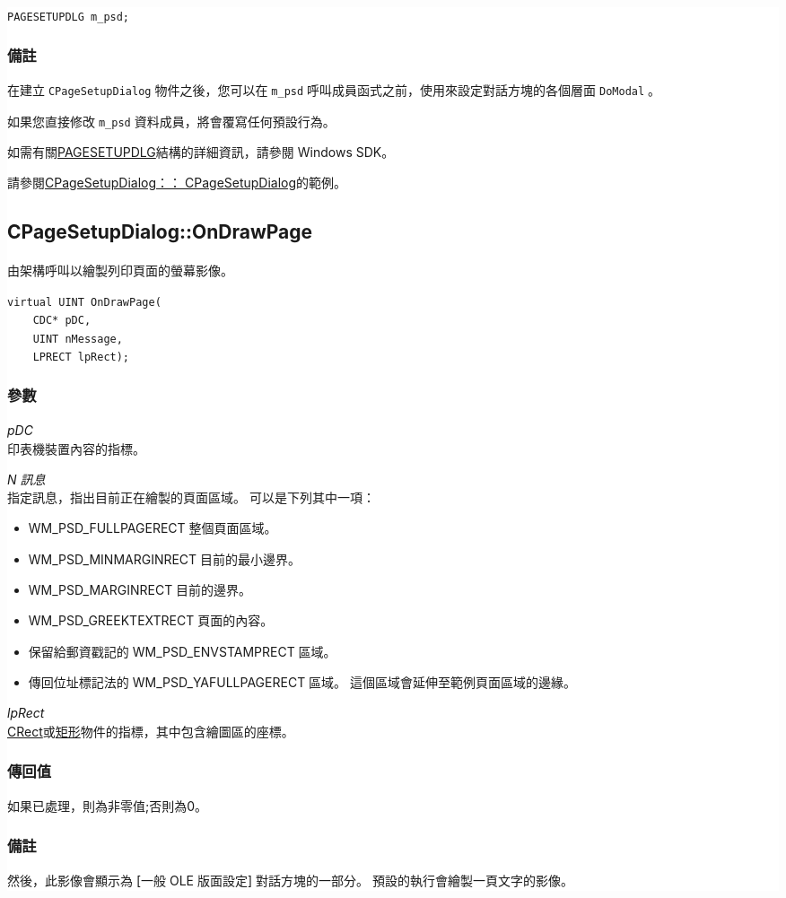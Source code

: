 ```
PAGESETUPDLG m_psd;
```

### <a name="remarks"></a>備註

在建立 `CPageSetupDialog` 物件之後，您可以在 `m_psd` 呼叫成員函式之前，使用來設定對話方塊的各個層面 `DoModal` 。

如果您直接修改 `m_psd` 資料成員，將會覆寫任何預設行為。

如需有關[PAGESETUPDLG](/windows/win32/api/commdlg/ns-commdlg-pagesetupdlgw)結構的詳細資訊，請參閱 Windows SDK。

請參閱[CPageSetupDialog：： CPageSetupDialog](#cpagesetupdialog)的範例。

## <a name="cpagesetupdialogondrawpage"></a><a name="ondrawpage"></a>CPageSetupDialog::OnDrawPage

由架構呼叫以繪製列印頁面的螢幕影像。

```
virtual UINT OnDrawPage(
    CDC* pDC,
    UINT nMessage,
    LPRECT lpRect);
```

### <a name="parameters"></a>參數

*pDC*<br/>
印表機裝置內容的指標。

*N 訊息*<br/>
指定訊息，指出目前正在繪製的頁面區域。 可以是下列其中一項：

- WM_PSD_FULLPAGERECT 整個頁面區域。

- WM_PSD_MINMARGINRECT 目前的最小邊界。

- WM_PSD_MARGINRECT 目前的邊界。

- WM_PSD_GREEKTEXTRECT 頁面的內容。

- 保留給郵資戳記的 WM_PSD_ENVSTAMPRECT 區域。

- 傳回位址標記法的 WM_PSD_YAFULLPAGERECT 區域。 這個區域會延伸至範例頁面區域的邊緣。

*lpRect*<br/>
[CRect](../../atl-mfc-shared/reference/crect-class.md)或[矩形](/windows/win32/api/windef/ns-windef-rect)物件的指標，其中包含繪圖區的座標。

### <a name="return-value"></a>傳回值

如果已處理，則為非零值;否則為0。

### <a name="remarks"></a>備註

然後，此影像會顯示為 [一般 OLE 版面設定] 對話方塊的一部分。 預設的執行會繪製一頁文字的影像。
